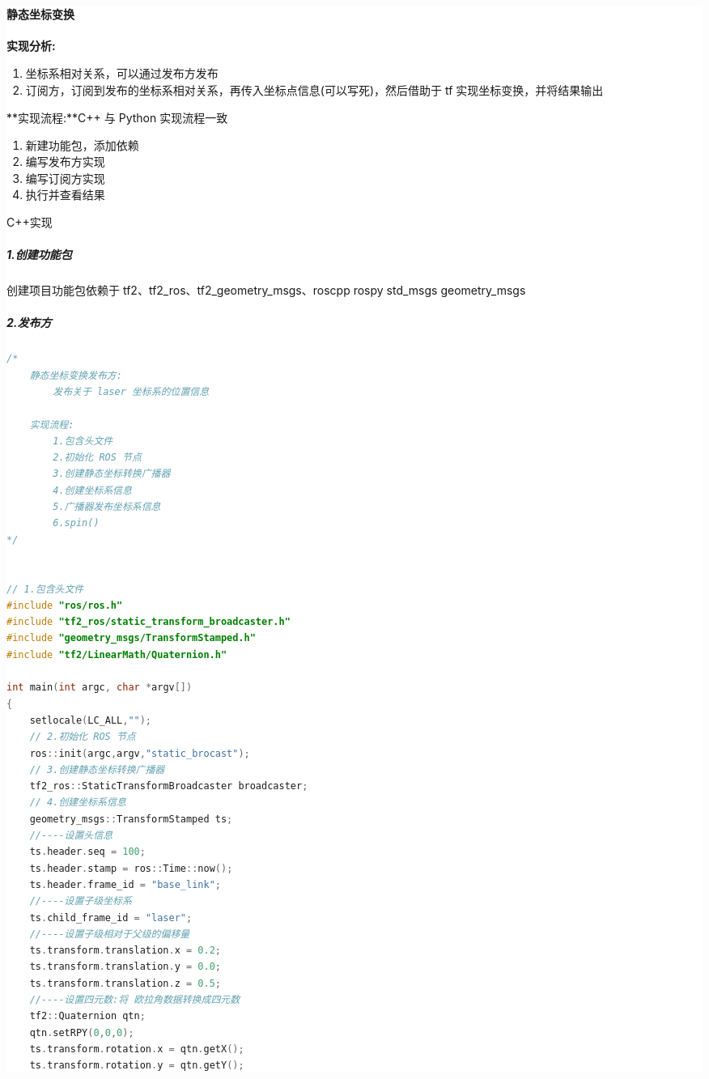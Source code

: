 #### 静态坐标变换

**实现分析:**

1. 坐标系相对关系，可以通过发布方发布
2. 订阅方，订阅到发布的坐标系相对关系，再传入坐标点信息(可以写死)，然后借助于 tf 实现坐标变换，并将结果输出

**实现流程:**C++ 与 Python 实现流程一致

1. 新建功能包，添加依赖
2. 编写发布方实现
3. 编写订阅方实现
4. 执行并查看结果

C++实现

##### 1.创建功能包

创建项目功能包依赖于 tf2、tf2_ros、tf2_geometry_msgs、roscpp rospy std_msgs geometry_msgs

##### 2.发布方

```cpp
/* 
    静态坐标变换发布方:
        发布关于 laser 坐标系的位置信息 

    实现流程:
        1.包含头文件
        2.初始化 ROS 节点
        3.创建静态坐标转换广播器
        4.创建坐标系信息
        5.广播器发布坐标系信息
        6.spin()
*/


// 1.包含头文件
#include "ros/ros.h"
#include "tf2_ros/static_transform_broadcaster.h"
#include "geometry_msgs/TransformStamped.h"
#include "tf2/LinearMath/Quaternion.h"

int main(int argc, char *argv[])
{
    setlocale(LC_ALL,"");
    // 2.初始化 ROS 节点
    ros::init(argc,argv,"static_brocast");
    // 3.创建静态坐标转换广播器
    tf2_ros::StaticTransformBroadcaster broadcaster;
    // 4.创建坐标系信息
    geometry_msgs::TransformStamped ts;
    //----设置头信息
    ts.header.seq = 100;
    ts.header.stamp = ros::Time::now();
    ts.header.frame_id = "base_link";
    //----设置子级坐标系
    ts.child_frame_id = "laser";
    //----设置子级相对于父级的偏移量
    ts.transform.translation.x = 0.2;
    ts.transform.translation.y = 0.0;
    ts.transform.translation.z = 0.5;
    //----设置四元数:将 欧拉角数据转换成四元数
    tf2::Quaternion qtn;
    qtn.setRPY(0,0,0);
    ts.transform.rotation.x = qtn.getX();
    ts.transform.rotation.y = qtn.getY();
```